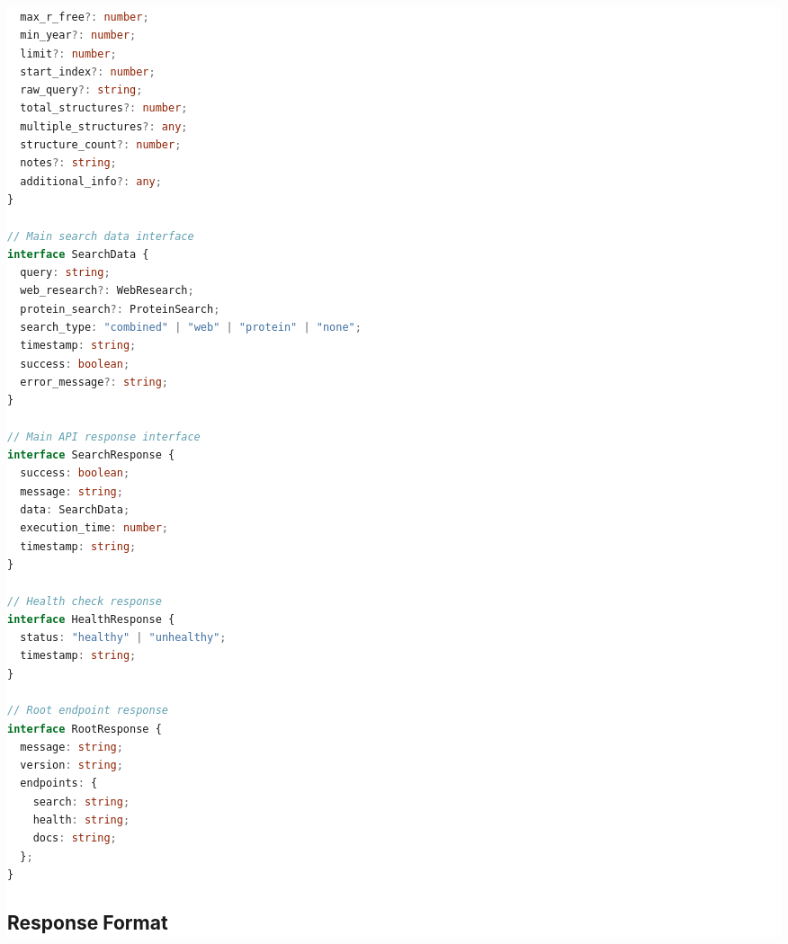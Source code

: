 ```typescript
  max_r_free?: number;
  min_year?: number;
  limit?: number;
  start_index?: number;
  raw_query?: string;
  total_structures?: number;
  multiple_structures?: any;
  structure_count?: number;
  notes?: string;
  additional_info?: any;
}

// Main search data interface
interface SearchData {
  query: string;
  web_research?: WebResearch;
  protein_search?: ProteinSearch;
  search_type: "combined" | "web" | "protein" | "none";
  timestamp: string;
  success: boolean;
  error_message?: string;
}

// Main API response interface
interface SearchResponse {
  success: boolean;
  message: string;
  data: SearchData;
  execution_time: number;
  timestamp: string;
}

// Health check response
interface HealthResponse {
  status: "healthy" | "unhealthy";
  timestamp: string;
}

// Root endpoint response
interface RootResponse {
  message: string;
  version: string;
  endpoints: {
    search: string;
    health: string;
    docs: string;
  };
}
```

## Response Format
